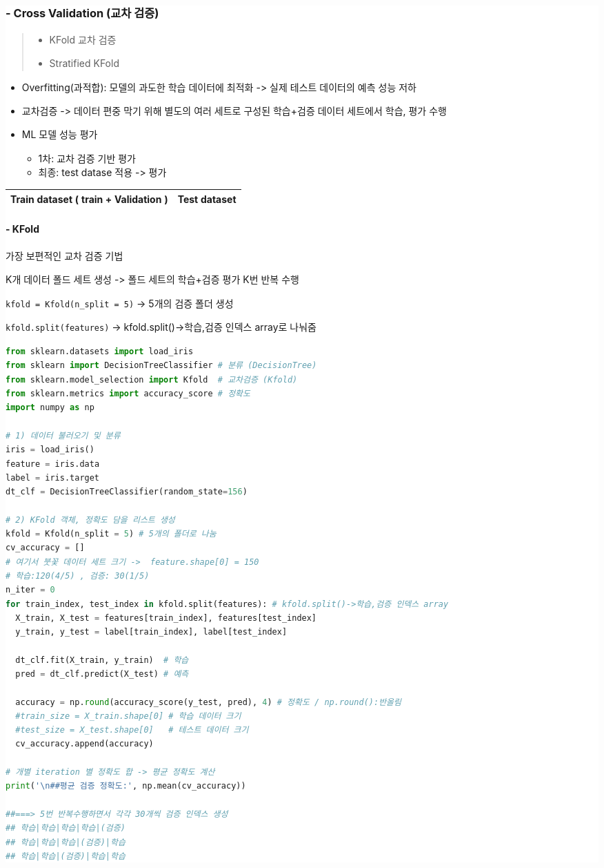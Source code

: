 

 ### -  Cross Validation (교차 검증)

> - KFold 교차 검증
>
> - Stratified KFold

- Overfitting(과적합): 모델의 과도한 학습 데이터에 최적화 -> 실제 테스트 데이터의 예측 성능 저하

- 교차검증 -> 데이터 편중 막기 위해 별도의 여러 세트로 구성된 학습+검증 데이터 세트에서 학습, 평가 수행

- ML 모델 성능 평가 
  - 1차: 교차 검증 기반 평가
  - 최종: test datase 적용 -> 평가 

| Train dataset ( train + Validation ) | Test dataset |
| :----------------------------------: | :----------: |



#### - KFold

가장 보편적인 교차 검증 기법 

K개 데이터 폴드 세트 생성 -> 폴드 세트의 학습+검증 평가 K번 반복 수행 

`kfold = Kfold(n_split = 5)` -> 5개의 검증 폴더 생성 

`kfold.split(features)` -> kfold.split()->학습,검증 인덱스 array로 나눠줌 

```py
from sklearn.datasets import load_iris
from sklearn import DecisionTreeClassifier # 분류 (DecisionTree)
from sklearn.model_selection import Kfold  # 교차검증 (Kfold) 
from sklearn.metrics import accuracy_score # 정확도
import numpy as np

# 1) 데이터 불러오기 및 분류
iris = load_iris()
feature = iris.data
label = iris.target
dt_clf = DecisionTreeClassifier(random_state=156)

# 2) KFold 객체, 정확도 담을 리스트 생성 
kfold = Kfold(n_split = 5) # 5개의 폴더로 나눔 
cv_accuracy = []
# 여기서 붓꽃 데이터 세트 크기 ->  feature.shape[0] = 150
# 학습:120(4/5) , 검증: 30(1/5)
n_iter = 0
for train_index, test_index in kfold.split(features): # kfold.split()->학습,검증 인덱스 array
  X_train, X_test = features[train_index], features[test_index]
  y_train, y_test = label[train_index], label[test_index]
  
  dt_clf.fit(X_train, y_train)  # 학습 
  pred = dt_clf.predict(X_test) # 예측
  
  accuracy = np.round(accuracy_score(y_test, pred), 4) # 정확도 / np.round():반올림 
  #train_size = X_train.shape[0] # 학습 데이터 크기
  #test_size = X_test.shape[0]   # 테스트 데이터 크기
  cv_accuracy.append(accuracy)
  
# 개별 iteration 별 정확도 합 -> 평균 정확도 계산
print('\n##평균 검증 정확도:', np.mean(cv_accuracy))

##===> 5번 반복수행하면서 각각 30개씩 검증 인덱스 생성
## 학습|학습|학습|학습|(검증)
## 학습|학습|학습|(검증)|학습
## 학습|학습|(검증)|학습|학습
```
